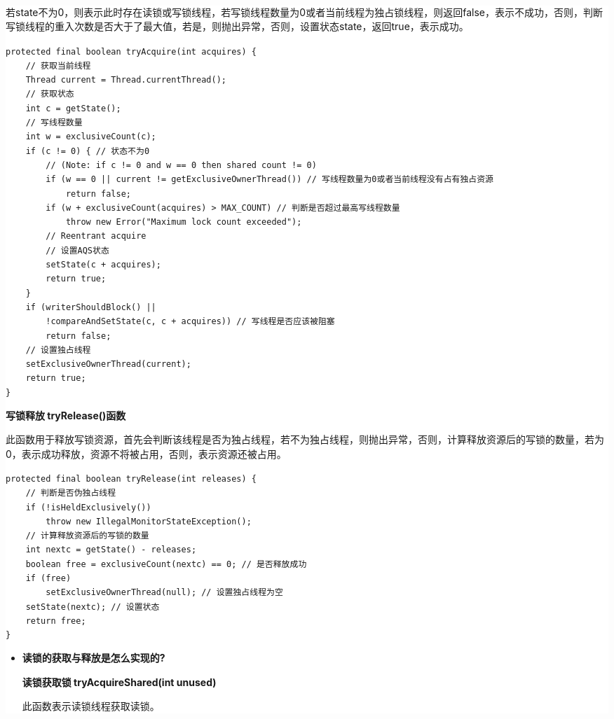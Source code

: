   若state不为0，则表示此时存在读锁或写锁线程，若写锁线程数量为0或者当前线程为独占锁线程，则返回false，表示不成功，否则，判断写锁线程的重入次数是否大于了最大值，若是，则抛出异常，否则，设置状态state，返回true，表示成功。

  ```
  protected final boolean tryAcquire(int acquires) {
      // 获取当前线程
      Thread current = Thread.currentThread();
      // 获取状态
      int c = getState();
      // 写线程数量
      int w = exclusiveCount(c);
      if (c != 0) { // 状态不为0
          // (Note: if c != 0 and w == 0 then shared count != 0)
          if (w == 0 || current != getExclusiveOwnerThread()) // 写线程数量为0或者当前线程没有占有独占资源
              return false;
          if (w + exclusiveCount(acquires) > MAX_COUNT) // 判断是否超过最高写线程数量
              throw new Error("Maximum lock count exceeded");
          // Reentrant acquire
          // 设置AQS状态
          setState(c + acquires);
          return true;
      }
      if (writerShouldBlock() ||
          !compareAndSetState(c, c + acquires)) // 写线程是否应该被阻塞
          return false;
      // 设置独占线程
      setExclusiveOwnerThread(current);
      return true;
  }
  ```

  **写锁释放    tryRelease()函数**

  此函数用于释放写锁资源，首先会判断该线程是否为独占线程，若不为独占线程，则抛出异常，否则，计算释放资源后的写锁的数量，若为0，表示成功释放，资源不将被占用，否则，表示资源还被占用。

  ```
  protected final boolean tryRelease(int releases) {
      // 判断是否伪独占线程
      if (!isHeldExclusively())
          throw new IllegalMonitorStateException();
      // 计算释放资源后的写锁的数量
      int nextc = getState() - releases;
      boolean free = exclusiveCount(nextc) == 0; // 是否释放成功
      if (free)
          setExclusiveOwnerThread(null); // 设置独占线程为空
      setState(nextc); // 设置状态
      return free;
  }
  ```

- **读锁的获取与释放是怎么实现的?**

  **读锁获取锁	tryAcquireShared(int unused)**

  此函数表示读锁线程获取读锁。
